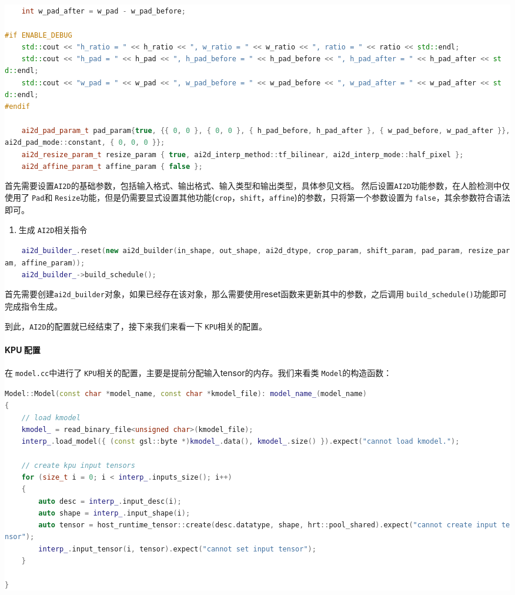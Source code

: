 ```C++
    int w_pad_after = w_pad - w_pad_before;

#if ENABLE_DEBUG
    std::cout << "h_ratio = " << h_ratio << ", w_ratio = " << w_ratio << ", ratio = " << ratio << std::endl;
    std::cout << "h_pad = " << h_pad << ", h_pad_before = " << h_pad_before << ", h_pad_after = " << h_pad_after << std::endl;
    std::cout << "w_pad = " << w_pad << ", w_pad_before = " << w_pad_before << ", w_pad_after = " << w_pad_after << std::endl;
#endif

    ai2d_pad_param_t pad_param{true, {{ 0, 0 }, { 0, 0 }, { h_pad_before, h_pad_after }, { w_pad_before, w_pad_after }}, ai2d_pad_mode::constant, { 0, 0, 0 }};
    ai2d_resize_param_t resize_param { true, ai2d_interp_method::tf_bilinear, ai2d_interp_mode::half_pixel };
    ai2d_affine_param_t affine_param { false };
```

首先需要设置`AI2D`的基础参数，包括输入格式、输出格式、输入类型和输出类型，具体参见文档。
然后设置`AI2D`功能参数，在人脸检测中仅使用了 `Pad`和 `Resize`功能，但是仍需要显式设置其他功能(`crop`，`shift`，`affine`)的参数，只将第一个参数设置为 `false`，其余参数符合语法即可。

1. 生成 `AI2D`相关指令

```C++
    ai2d_builder_.reset(new ai2d_builder(in_shape, out_shape, ai2d_dtype, crop_param, shift_param, pad_param, resize_param, affine_param));
    ai2d_builder_->build_schedule();
```

首先需要创建`ai2d_builder`对象，如果已经存在该对象，那么需要使用reset函数来更新其中的参数，之后调用 `build_schedule()`功能即可完成指令生成。

到此，`AI2D`的配置就已经结束了，接下来我们来看一下 `KPU`相关的配置。

#### KPU 配置

在 `model.cc`中进行了 `KPU`相关的配置，主要是提前分配输入tensor的内存。我们来看类 `Model`的构造函数：

```C++
Model::Model(const char *model_name, const char *kmodel_file): model_name_(model_name)
{
    // load kmodel
    kmodel_ = read_binary_file<unsigned char>(kmodel_file);
    interp_.load_model({ (const gsl::byte *)kmodel_.data(), kmodel_.size() }).expect("cannot load kmodel.");

    // create kpu input tensors
    for (size_t i = 0; i < interp_.inputs_size(); i++)
    {
        auto desc = interp_.input_desc(i);
        auto shape = interp_.input_shape(i);
        auto tensor = host_runtime_tensor::create(desc.datatype, shape, hrt::pool_shared).expect("cannot create input tensor");
        interp_.input_tensor(i, tensor).expect("cannot set input tensor");
    }

}
```
